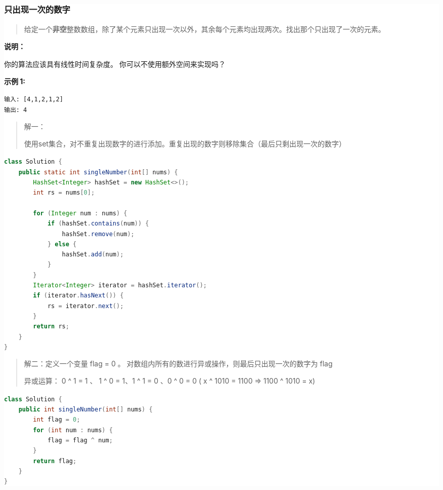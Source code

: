 ### 只出现一次的数字

> 给定一个**非空**整数数组，除了某个元素只出现一次以外，其余每个元素均出现两次。找出那个只出现了一次的元素。

**说明：**

你的算法应该具有线性时间复杂度。 你可以不使用额外空间来实现吗？

**示例 1:**

```
输入: [4,1,2,1,2]
输出: 4
```

> 解一：
>
> 使用set集合，对不重复出现数字的进行添加。重复出现的数字则移除集合（最后只剩出现一次的数字）

```java
class Solution {
    public static int singleNumber(int[] nums) {
        HashSet<Integer> hashSet = new HashSet<>();
        int rs = nums[0];

        for (Integer num : nums) {
            if (hashSet.contains(num)) {
                hashSet.remove(num);
            } else {
                hashSet.add(num);
            }
        }
        Iterator<Integer> iterator = hashSet.iterator();
        if (iterator.hasNext()) {
            rs = iterator.next();
        }
        return rs;
    }
}
```

> 解二：定义一个变量 flag = 0 。 对数组内所有的数进行异或操作，则最后只出现一次的数字为 flag
>
> 异或运算： 0 ^ 1 = 1 、 1 ^ 0 = 1、1 ^ 1 = 0 、0 ^ 0 = 0 ( x ^ 1010 = 1100  =>  1100 ^ 1010 = x)

```java
class Solution {
    public int singleNumber(int[] nums) {
        int flag = 0;
        for (int num : nums) {
            flag = flag ^ num;
        }
        return flag;
    }
}
```


[本文参考地址]: https://www.cnblogs.com/chengxiao/p/6129630.html